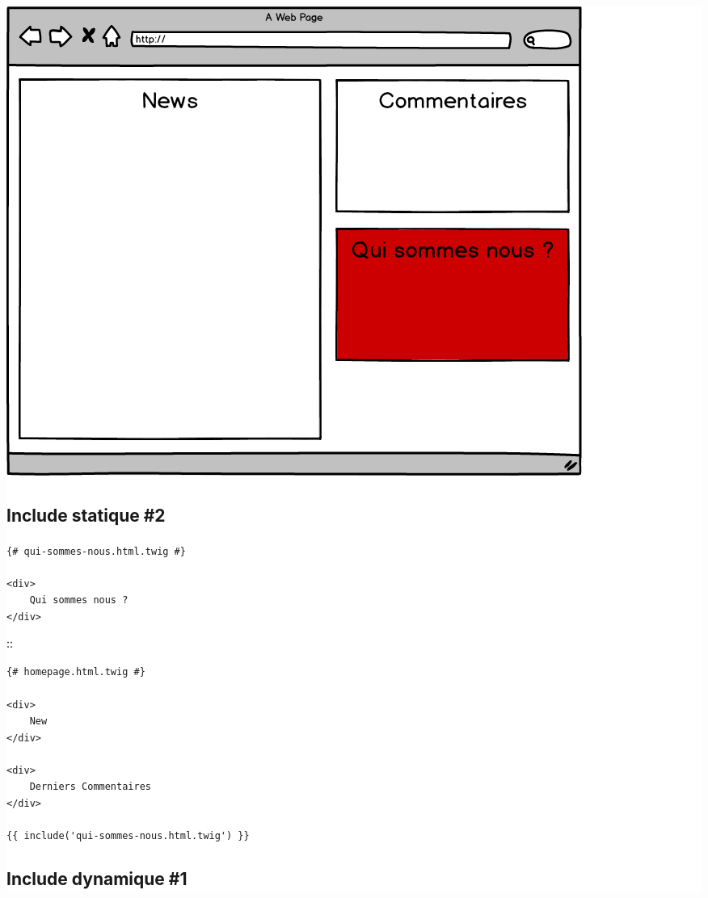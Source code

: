 ![](assets/include-static.png)

## Include statique #2

    {# qui-sommes-nous.html.twig #}

    <div>
        Qui sommes nous ?
    </div>

::

    {# homepage.html.twig #}

    <div>
        New
    </div>

    <div>
        Derniers Commentaires
    </div>

    {{ include('qui-sommes-nous.html.twig') }}

## Include dynamique #1
